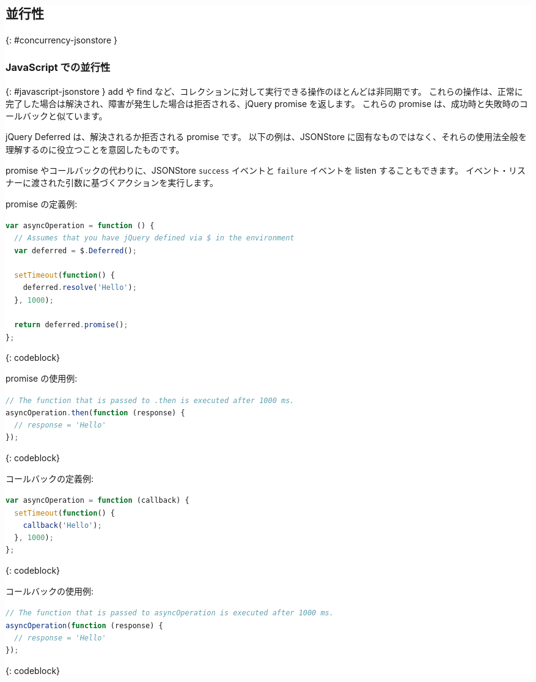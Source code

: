 ## 並行性
{: #concurrency-jsonstore }
### JavaScript での並行性
{: #javascript-jsonstore }
add や find など、コレクションに対して実行できる操作のほとんどは非同期です。 これらの操作は、正常に完了した場合は解決され、障害が発生した場合は拒否される、jQuery promise を返します。 これらの promise は、成功時と失敗時のコールバックと似ています。

jQuery Deferred は、解決されるか拒否される promise です。 以下の例は、JSONStore に固有なものではなく、それらの使用法全般を理解するのに役立つことを意図したものです。

promise やコールバックの代わりに、JSONStore `success` イベントと `failure` イベントを listen することもできます。 イベント・リスナーに渡された引数に基づくアクションを実行します。

promise の定義例:

```javascript
var asyncOperation = function () {
  // Assumes that you have jQuery defined via $ in the environment
  var deferred = $.Deferred();

  setTimeout(function() {
    deferred.resolve('Hello');
  }, 1000);

  return deferred.promise();
};
```
{: codeblock}

promise の使用例:

```javascript
// The function that is passed to .then is executed after 1000 ms.
asyncOperation.then(function (response) {
  // response = 'Hello'
});
```
{: codeblock}

コールバックの定義例:

```javascript
var asyncOperation = function (callback) {
  setTimeout(function() {
    callback('Hello');
  }, 1000);
};
```
{: codeblock}

コールバックの使用例:

```javascript
// The function that is passed to asyncOperation is executed after 1000 ms.
asyncOperation(function (response) {
  // response = 'Hello'
});
```
{: codeblock}
